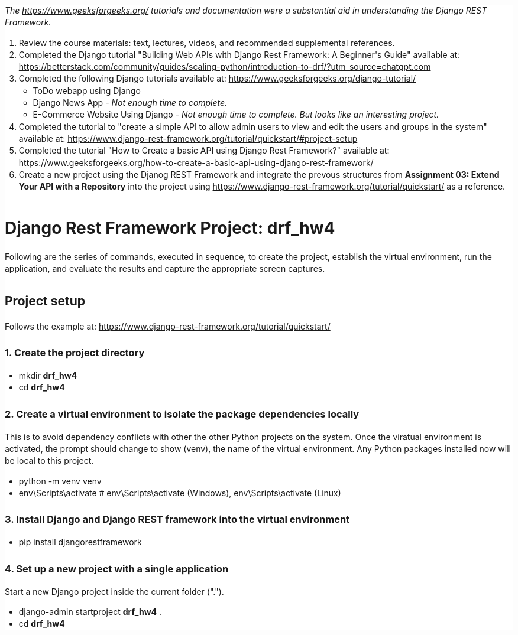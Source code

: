 *The https://www.geeksforgeeks.org/ tutorials and documentation were a substantial aid in understanding the Django REST Framework.*

1. Review the course materials: text, lectures, videos, and recommended supplemental references.
2. Completed the Django tutorial "Building Web APIs with Django Rest Framework: A Beginner's Guide" available at: https://betterstack.com/community/guides/scaling-python/introduction-to-drf/?utm_source=chatgpt.com
3. Completed the following Django tutorials available at: https://www.geeksforgeeks.org/django-tutorial/
    - ToDo webapp using Django
    - ~~Django News App~~ - *Not enough time to complete.*
    - ~~E-Commerce Website Using Django~~ - *Not enough time to complete. But looks like an interesting project.*
4. Completed the tutorial to "create a simple API to allow admin users to view and edit the users and groups in the system" available at: https://www.django-rest-framework.org/tutorial/quickstart/#project-setup
5. Completed the tutorial "How to Create a basic API using Django Rest Framework?" available at: https://www.geeksforgeeks.org/how-to-create-a-basic-api-using-django-rest-framework/
6. Create a new project using the Djanog REST Framework and integrate the prevous structures from **Assignment 03: Extend Your API with a Repository** into the project using https://www.django-rest-framework.org/tutorial/quickstart/ as a reference.



# Django Rest Framework Project: **drf_hw4**
Following are the series of commands, executed in sequence, to create the project, establish the virtual environment, run the application, and evaluate the results and capture the appropriate screen captures.

## Project setup
Follows the example at: https://www.django-rest-framework.org/tutorial/quickstart/
### 1. Create the project directory
- mkdir **drf_hw4**
- cd **drf_hw4**

### 2. Create a virtual environment to isolate the package dependencies locally
This is to avoid dependency conflicts with other the other Python projects on the system. Once the viratual environment is activated, the prompt should change to show (venv), the name of the virtual environment. Any Python packages installed now will be local to this project.

- python -m venv venv
- env\Scripts\activate # env\Scripts\activate (Windows), env\Scripts\activate (Linux)

### 3. Install Django and Django REST framework into the virtual environment
- pip install djangorestframework       

### 4. Set up a new project with a single application
Start a new Django project inside the current folder ("."). 
- django-admin startproject **drf_hw4** .  
- cd **drf_hw4**
